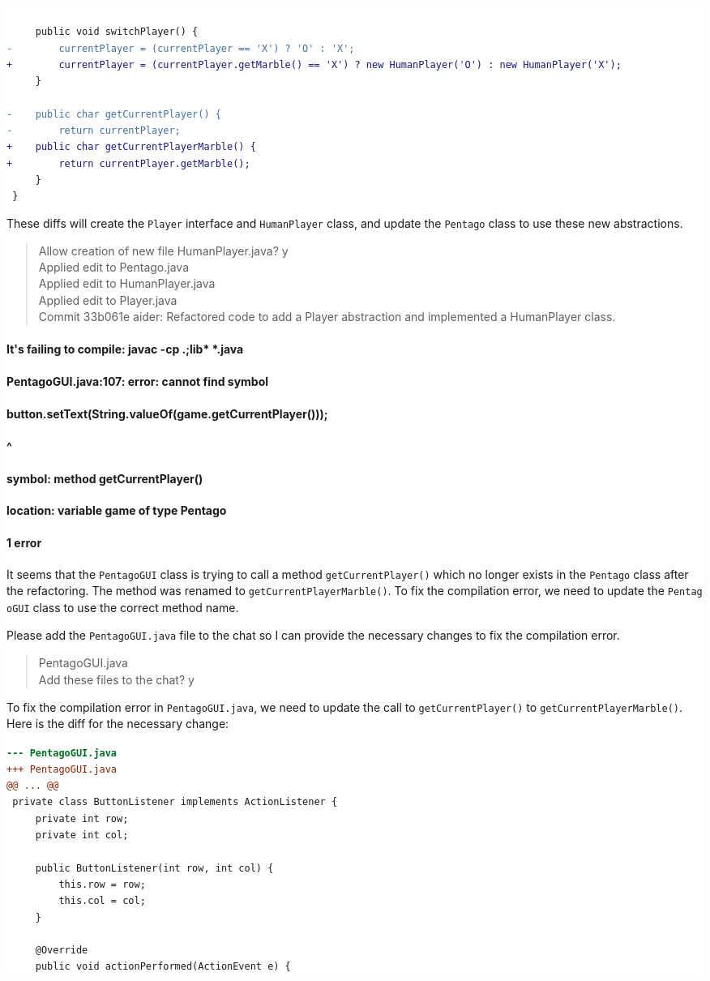 ```diff
 
     public void switchPlayer() {
-        currentPlayer = (currentPlayer == 'X') ? 'O' : 'X';
+        currentPlayer = (currentPlayer.getMarble() == 'X') ? new HumanPlayer('O') : new HumanPlayer('X');
     }
 
-    public char getCurrentPlayer() {
-        return currentPlayer;
+    public char getCurrentPlayerMarble() {
+        return currentPlayer.getMarble();
     }
 }
```

These diffs will create the `Player` interface and `HumanPlayer` class, and update the `Pentago` class to use these new abstractions.

> Allow creation of new file HumanPlayer.java? y  
> Applied edit to Pentago.java  
> Applied edit to HumanPlayer.java  
> Applied edit to Player.java  
> Commit 33b061e aider: Refactored code to add a Player abstraction and implemented a HumanPlayer class.  

#### It's failing to compile: javac -cp .;lib\* *.java  
#### PentagoGUI.java:107: error: cannot find symbol  
####             button.setText(String.valueOf(game.getCurrentPlayer()));  
####                                               ^  
####   symbol:   method getCurrentPlayer()  
####   location: variable game of type Pentago  
#### 1 error  

It seems that the `PentagoGUI` class is trying to call a method `getCurrentPlayer()` which no longer exists in the `Pentago` class after the refactoring. The method was renamed to `getCurrentPlayerMarble()`. To fix the compilation error, we need to update the `PentagoGUI` class to use the correct method name.

Please add the `PentagoGUI.java` file to the chat so I can provide the necessary changes to fix the compilation error.

> PentagoGUI.java  
> Add these files to the chat? y  

To fix the compilation error in `PentagoGUI.java`, we need to update the call to `getCurrentPlayer()` to `getCurrentPlayerMarble()`. Here is the diff for the necessary change:

```diff
--- PentagoGUI.java
+++ PentagoGUI.java
@@ ... @@
 private class ButtonListener implements ActionListener {
     private int row;
     private int col;

     public ButtonListener(int row, int col) {
         this.row = row;
         this.col = col;
     }

     @Override
     public void actionPerformed(ActionEvent e) {
